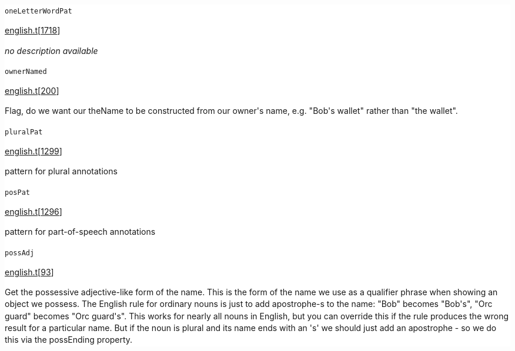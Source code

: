`oneLetterWordPat`

[english.t](../file/english.t.html)\[[1718](../source/english.t.html#1718)\]

<div class="desc">

*no description available*

</div>

<span id="ownerNamed"></span>

`ownerNamed`

[english.t](../file/english.t.html)\[[200](../source/english.t.html#200)\]

<div class="desc">

Flag, do we want our theName to be constructed from our owner's name,
e.g. "Bob's wallet" rather than "the wallet".

</div>

<span id="pluralPat"></span>

`pluralPat`

[english.t](../file/english.t.html)\[[1299](../source/english.t.html#1299)\]

<div class="desc">

pattern for plural annotations

</div>

<span id="posPat"></span>

`posPat`

[english.t](../file/english.t.html)\[[1296](../source/english.t.html#1296)\]

<div class="desc">

pattern for part-of-speech annotations

</div>

<span id="possAdj"></span>

`possAdj`

[english.t](../file/english.t.html)\[[93](../source/english.t.html#93)\]

<div class="desc">

Get the possessive adjective-like form of the name. This is the form of
the name we use as a qualifier phrase when showing an object we possess.
The English rule for ordinary nouns is just to add apostrophe-s to the
name: "Bob" becomes "Bob's", "Orc guard" becomes "Orc guard's". This
works for nearly all nouns in English, but you can override this if the
rule produces the wrong result for a particular name. But if the noun is
plural and its name ends with an 's' we should just add an apostrophe -
so we do this via the possEnding property.
